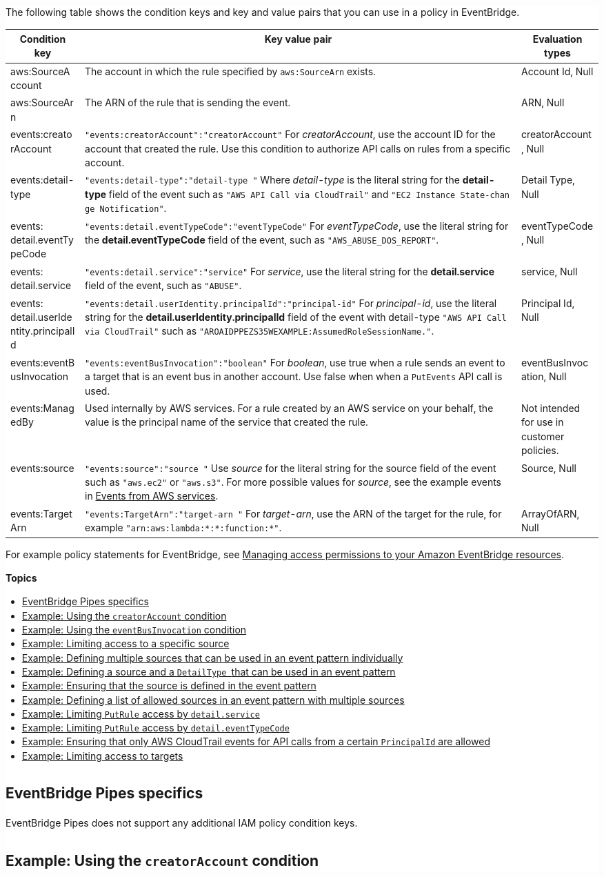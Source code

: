 The following table shows the condition keys and key and value pairs that you can use in a policy in EventBridge\.


| Condition key | Key value pair | Evaluation types | 
| --- | --- | --- | 
|  aws:SourceAccount  |  The account in which the rule specified by `aws:SourceArn` exists\.  |  Account Id, Null  | 
|  aws:SourceArn  |  The ARN of the rule that is sending the event\.  |  ARN, Null  | 
|  events:creatorAccount  |  `"events:creatorAccount":"creatorAccount"` For *creatorAccount*, use the account ID for the account that created the rule\. Use this condition to authorize API calls on rules from a specific account\.  |  creatorAccount, Null  | 
|  events:detail\-type  |  `"events:detail-type":"detail-type "` Where *detail\-type* is the literal string for the **detail\-type** field of the event such as `"AWS API Call via CloudTrail"` and `"EC2 Instance State-change Notification"`\.   |  Detail Type, Null  | 
|  events: detail\.eventTypeCode  |  `"events:detail.eventTypeCode":"eventTypeCode"` For *eventTypeCode*, use the literal string for the **detail\.eventTypeCode** field of the event, such as `"AWS_ABUSE_DOS_REPORT"`\.  |  eventTypeCode, Null  | 
|  events: detail\.service  |  `"events:detail.service":"service"` For *service*, use the literal string for the **detail\.service** field of the event, such as `"ABUSE"`\.  |  service, Null  | 
|  events: detail\.userIdentity\.principalId  |  `"events:detail.userIdentity.principalId":"principal-id"` For *principal\-id*, use the literal string for the **detail\.userIdentity\.principalId** field of the event with detail\-type `"AWS API Call via CloudTrail"` such as `"AROAIDPPEZS35WEXAMPLE:AssumedRoleSessionName."`\.  |  Principal Id, Null  | 
|  events:eventBusInvocation  |  `"events:eventBusInvocation":"boolean"` For *boolean*, use true when a rule sends an event to a target that is an event bus in another account\. Use false when when a `PutEvents` API call is used\.  |  eventBusInvocation, Null  | 
|  events:ManagedBy  |  Used internally by AWS services\. For a rule created by an AWS service on your behalf, the value is the principal name of the service that created the rule\.  |  Not intended for use in customer policies\.  | 
|  events:source  |  `"events:source":"source "` Use *source* for the literal string for the source field of the event such as `"aws.ec2"` or `"aws.s3"`\. For more possible values for *source*, see the example events in [Events from AWS services](eb-service-event.md)\.  |  Source, Null  | 
|  events:TargetArn  |  `"events:TargetArn":"target-arn "` For *target\-arn*, use the ARN of the target for the rule, for example `"arn:aws:lambda:*:*:function:*"`\.  |  ArrayOfARN, Null  | 

For example policy statements for EventBridge, see [Managing access permissions to your Amazon EventBridge resources](eb-manage-iam-access.md)\.

**Topics**
+ [EventBridge Pipes specifics](#eb-pipes-condition-diff)
+ [Example: Using the `creatorAccount` condition](#eb-events-creator-account)
+ [Example: Using the `eventBusInvocation` condition](#eb-events-bus-invocation)
+ [Example: Limiting access to a specific source](#eb-events-limit-access-control)
+ [Example: Defining multiple sources that can be used in an event pattern individually](#eb-events-pattern-sources)
+ [Example: Defining a source and a `DetailType `that can be used in an event pattern](#eb-events-pattern-detail-type)
+ [Example: Ensuring that the source is defined in the event pattern](#eb-source-defined-events-pattern)
+ [Example: Defining a list of allowed sources in an event pattern with multiple sources](#eb-allowed-sources-events-pattern)
+ [Example: Limiting `PutRule` access by `detail.service`](#eb-limit-rule-by-service)
+ [Example: Limiting `PutRule` access by `detail.eventTypeCode`](#eb-limit-rule-by-type-code)
+ [Example: Ensuring that only AWS CloudTrail events for API calls from a certain `PrincipalId` are allowed](#eb-consume-specific-events)
+ [Example: Limiting access to targets](#eb-limiting-access-to-targets)

## EventBridge Pipes specifics<a name="eb-pipes-condition-diff"></a>

EventBridge Pipes does not support any additional IAM policy condition keys\.

## Example: Using the `creatorAccount` condition<a name="eb-events-creator-account"></a>
